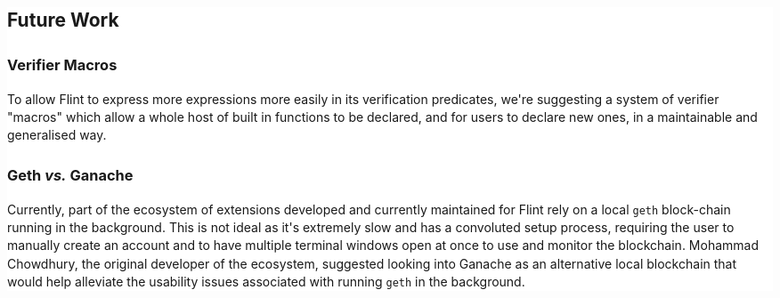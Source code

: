 ## Future Work

### Verifier Macros

To allow Flint to express more expressions more easily in its verification predicates, we're suggesting a system of verifier "macros" which allow a whole host of built in functions to be declared, and for users to declare new ones, in a maintainable and generalised way.

### Geth _vs._ Ganache

Currently, part of the ecosystem of extensions developed and currently maintained for Flint rely on a local `geth` block-chain running in the background. This is not ideal as it's extremely slow and has a convoluted setup process, requiring the user to manually create an account and to have multiple terminal windows open at once to use and monitor the blockchain. Mohammad Chowdhury, the original developer of the ecosystem, suggested looking into Ganache as an alternative local blockchain that would help alleviate the usability issues associated with running `geth` in the background.
